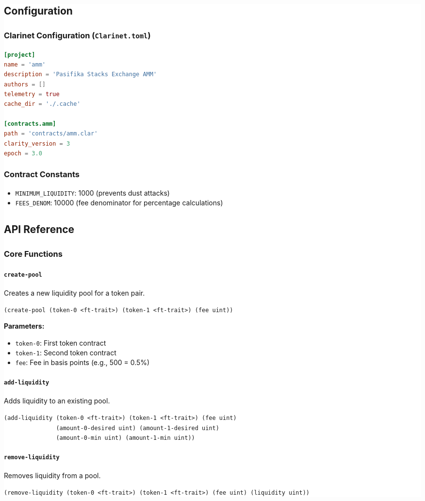 ## Configuration

### Clarinet Configuration (`Clarinet.toml`)

```toml
[project]
name = 'amm'
description = 'Pasifika Stacks Exchange AMM'
authors = []
telemetry = true
cache_dir = './.cache'

[contracts.amm]
path = 'contracts/amm.clar'
clarity_version = 3
epoch = 3.0
```

### Contract Constants

- `MINIMUM_LIQUIDITY`: 1000 (prevents dust attacks)
- `FEES_DENOM`: 10000 (fee denominator for percentage calculations)

## API Reference

### Core Functions

#### `create-pool`
Creates a new liquidity pool for a token pair.

```clarity
(create-pool (token-0 <ft-trait>) (token-1 <ft-trait>) (fee uint))
```

**Parameters:**
- `token-0`: First token contract
- `token-1`: Second token contract  
- `fee`: Fee in basis points (e.g., 500 = 0.5%)

#### `add-liquidity`
Adds liquidity to an existing pool.

```clarity
(add-liquidity (token-0 <ft-trait>) (token-1 <ft-trait>) (fee uint) 
               (amount-0-desired uint) (amount-1-desired uint) 
               (amount-0-min uint) (amount-1-min uint))
```

#### `remove-liquidity`
Removes liquidity from a pool.

```clarity
(remove-liquidity (token-0 <ft-trait>) (token-1 <ft-trait>) (fee uint) (liquidity uint))
```
